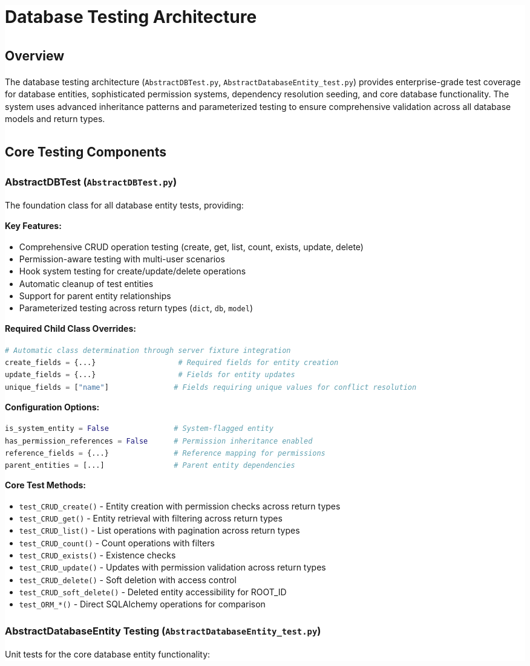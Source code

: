 # Database Testing Architecture

## Overview
The database testing architecture (`AbstractDBTest.py`, `AbstractDatabaseEntity_test.py`) provides enterprise-grade test coverage for database entities, sophisticated permission systems, dependency resolution seeding, and core database functionality. The system uses advanced inheritance patterns and parameterized testing to ensure comprehensive validation across all database models and return types.

## Core Testing Components

### AbstractDBTest (`AbstractDBTest.py`)
The foundation class for all database entity tests, providing:

**Key Features:**
- Comprehensive CRUD operation testing (create, get, list, count, exists, update, delete)
- Permission-aware testing with multi-user scenarios
- Hook system testing for create/update/delete operations
- Automatic cleanup of test entities
- Support for parent entity relationships
- Parameterized testing across return types (`dict`, `db`, `model`)

**Required Child Class Overrides:**
```python
# Automatic class determination through server fixture integration
create_fields = {...}                   # Required fields for entity creation  
update_fields = {...}                   # Fields for entity updates
unique_fields = ["name"]               # Fields requiring unique values for conflict resolution
```

**Configuration Options:**
```python
is_system_entity = False               # System-flagged entity
has_permission_references = False      # Permission inheritance enabled
reference_fields = {...}               # Reference mapping for permissions
parent_entities = [...]                # Parent entity dependencies
```

**Core Test Methods:**
- `test_CRUD_create()` - Entity creation with permission checks across return types
- `test_CRUD_get()` - Entity retrieval with filtering across return types
- `test_CRUD_list()` - List operations with pagination across return types
- `test_CRUD_count()` - Count operations with filters
- `test_CRUD_exists()` - Existence checks
- `test_CRUD_update()` - Updates with permission validation across return types
- `test_CRUD_delete()` - Soft deletion with access control
- `test_CRUD_soft_delete()` - Deleted entity accessibility for ROOT_ID
- `test_ORM_*()` - Direct SQLAlchemy operations for comparison

### AbstractDatabaseEntity Testing (`AbstractDatabaseEntity_test.py`)
Unit tests for the core database entity functionality:
